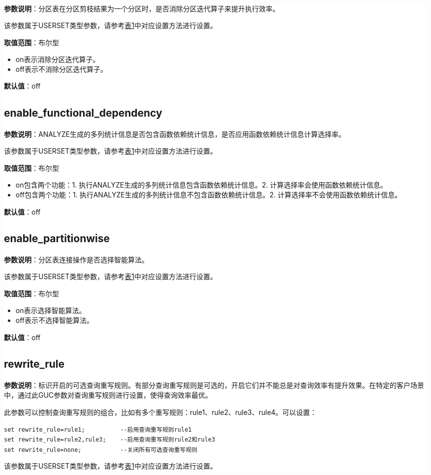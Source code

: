 **参数说明**：分区表在分区剪枝结果为一个分区时，是否消除分区迭代算子来提升执行效率。

该参数属于USERSET类型参数，请参考[表1](../DatabaseAdministrationGuide/重设参数.md#zh-cn_topic_0283137176_zh-cn_topic_0237121562_zh-cn_topic_0059777490_t91a6f212010f4503b24d7943aed6d846)中对应设置方法进行设置。

**取值范围**：布尔型

-   on表示消除分区迭代算子。
-   off表示不消除分区迭代算子。

**默认值**：off

## enable\_functional\_dependency<a name="section524961417313"></a>

**参数说明**：ANALYZE生成的多列统计信息是否包含函数依赖统计信息，是否应用函数依赖统计信息计算选择率。

该参数属于USERSET类型参数，请参考[表1](../DatabaseAdministrationGuide/重设参数.md#zh-cn_topic_0283137176_zh-cn_topic_0237121562_zh-cn_topic_0059777490_t91a6f212010f4503b24d7943aed6d846)中对应设置方法进行设置。

**取值范围**：布尔型

-   on包含两个功能：1. 执行ANALYZE生成的多列统计信息包含函数依赖统计信息。2. 计算选择率会使用函数依赖统计信息。
-   off包含两个功能：1. 执行ANALYZE生成的多列统计信息不包含函数依赖统计信息。2. 计算选择率不会使用函数依赖统计信息。

**默认值**：off

## enable\_partitionwise<a name="zh-cn_topic_0283137548_zh-cn_topic_0237124743_zh-cn_topic_0059778871_sebd2b4ea24614d058e0b9d8e8764e875"></a>

**参数说明**：分区表连接操作是否选择智能算法。

该参数属于USERSET类型参数，请参考[表1](../DatabaseAdministrationGuide/重设参数.md#zh-cn_topic_0237121562_zh-cn_topic_0059777490_t91a6f212010f4503b24d7943aed6d846)中对应设置方法进行设置。

**取值范围**：布尔型

-   on表示选择智能算法。
-   off表示不选择智能算法。

**默认值**：off

## rewrite\_rule<a name="zh-cn_topic_0283137548_zh-cn_topic_0237124743_zh-cn_topic_0059778871_section48834236194958"></a>

**参数说明**：标识开启的可选查询重写规则。有部分查询重写规则是可选的，开启它们并不能总是对查询效率有提升效果。在特定的客户场景中，通过此GUC参数对查询重写规则进行设置，使得查询效率最优。

此参数可以控制查询重写规则的组合，比如有多个重写规则：rule1、rule2、rule3、rule4。可以设置：

```
set rewrite_rule=rule1;          --启用查询重写规则rule1
set rewrite_rule=rule2,rule3;    --启用查询重写规则rule2和rule3
set rewrite_rule=none;           --关闭所有可选查询重写规则
```

该参数属于USERSET类型参数，请参考[表1](../DatabaseAdministrationGuide/重设参数.md#zh-cn_topic_0237121562_zh-cn_topic_0059777490_t91a6f212010f4503b24d7943aed6d846)中对应设置方法进行设置。
